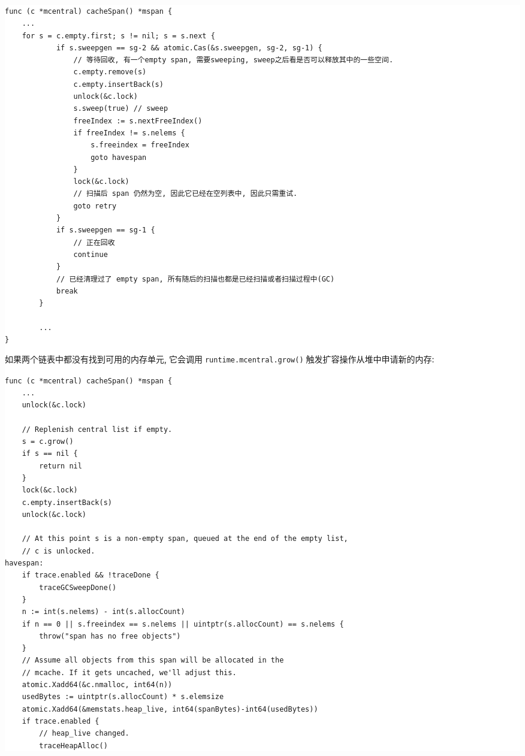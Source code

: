 ```cgo
func (c *mcentral) cacheSpan() *mspan {
    ...
    for s = c.empty.first; s != nil; s = s.next {
    		if s.sweepgen == sg-2 && atomic.Cas(&s.sweepgen, sg-2, sg-1) {
    		    // 等待回收, 有一个empty span, 需要sweeping, sweep之后看是否可以释放其中的一些空间.
    			c.empty.remove(s)
    			c.empty.insertBack(s)
    			unlock(&c.lock)
    			s.sweep(true) // sweep
    			freeIndex := s.nextFreeIndex()
    			if freeIndex != s.nelems {
    				s.freeindex = freeIndex
    				goto havespan
    			}
    			lock(&c.lock)
    			// 扫描后 span 仍然为空, 因此它已经在空列表中, 因此只需重试.
    			goto retry
    		}
    		if s.sweepgen == sg-1 {
    		    // 正在回收
    			continue
    		}
    		// 已经清理过了 empty span, 所有随后的扫描也都是已经扫描或者扫描过程中(GC)
    		break
    	}
    	
        ...
}
```

如果两个链表中都没有找到可用的内存单元, 它会调用 `runtime.mcentral.grow()` 触发扩容操作从堆中申请新的内存:

```cgo
func (c *mcentral) cacheSpan() *mspan {
    ...
	unlock(&c.lock)

	// Replenish central list if empty.
	s = c.grow()
	if s == nil {
		return nil
	}
	lock(&c.lock)
	c.empty.insertBack(s)
	unlock(&c.lock)

	// At this point s is a non-empty span, queued at the end of the empty list,
	// c is unlocked.
havespan:
	if trace.enabled && !traceDone {
		traceGCSweepDone()
	}
	n := int(s.nelems) - int(s.allocCount)
	if n == 0 || s.freeindex == s.nelems || uintptr(s.allocCount) == s.nelems {
		throw("span has no free objects")
	}
	// Assume all objects from this span will be allocated in the
	// mcache. If it gets uncached, we'll adjust this.
	atomic.Xadd64(&c.nmalloc, int64(n))
	usedBytes := uintptr(s.allocCount) * s.elemsize
	atomic.Xadd64(&memstats.heap_live, int64(spanBytes)-int64(usedBytes))
	if trace.enabled {
		// heap_live changed.
		traceHeapAlloc()
```